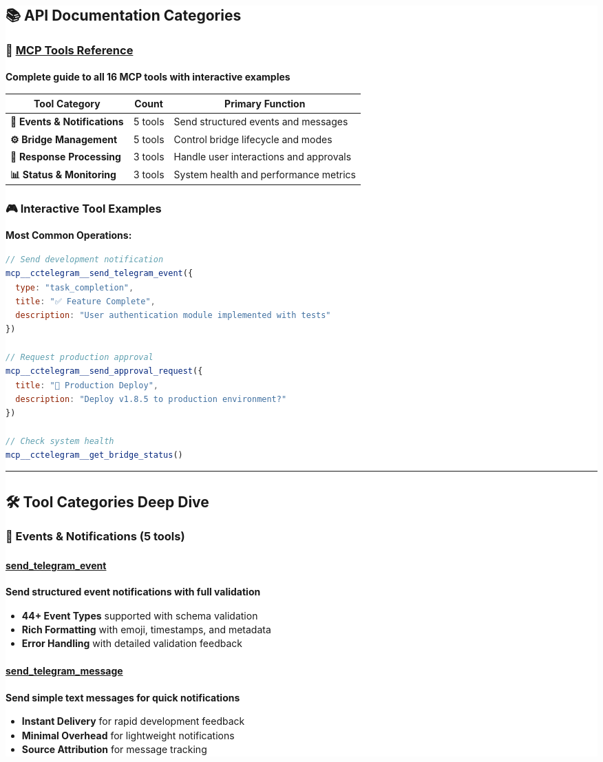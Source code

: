 
## 📚 API Documentation Categories

### 🔌 **[MCP Tools Reference](usage-guide.md)**
**Complete guide to all 16 MCP tools with interactive examples**

| Tool Category | Count | Primary Function |
|---------------|-------|------------------|
| **📨 Events & Notifications** | 5 tools | Send structured events and messages |
| **⚙️ Bridge Management** | 5 tools | Control bridge lifecycle and modes |
| **💬 Response Processing** | 3 tools | Handle user interactions and approvals |
| **📊 Status & Monitoring** | 3 tools | System health and performance metrics |

### 🎮 **Interactive Tool Examples**

**Most Common Operations:**
```javascript
// Send development notification
mcp__cctelegram__send_telegram_event({
  type: "task_completion",
  title: "✅ Feature Complete",
  description: "User authentication module implemented with tests"
})

// Request production approval
mcp__cctelegram__send_approval_request({
  title: "🚀 Production Deploy",
  description: "Deploy v1.8.5 to production environment?"
})

// Check system health
mcp__cctelegram__get_bridge_status()
```

---

## 🛠️ Tool Categories Deep Dive

### 📨 Events & Notifications (5 tools)

#### **[send_telegram_event](usage-guide.md#send_telegram_event)**
**Send structured event notifications with full validation**
- **44+ Event Types** supported with schema validation
- **Rich Formatting** with emoji, timestamps, and metadata
- **Error Handling** with detailed validation feedback

#### **[send_telegram_message](usage-guide.md#send_telegram_message)**
**Send simple text messages for quick notifications**
- **Instant Delivery** for rapid development feedback  
- **Minimal Overhead** for lightweight notifications
- **Source Attribution** for message tracking
